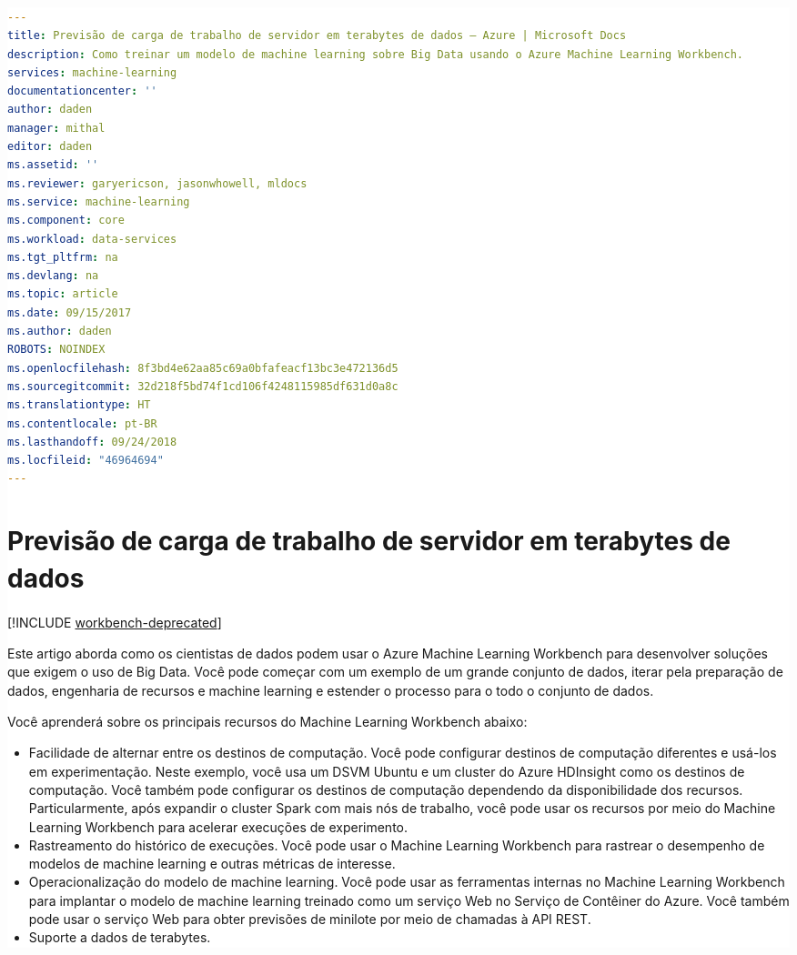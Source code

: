 ```yaml
---
title: Previsão de carga de trabalho de servidor em terabytes de dados – Azure | Microsoft Docs
description: Como treinar um modelo de machine learning sobre Big Data usando o Azure Machine Learning Workbench.
services: machine-learning
documentationcenter: ''
author: daden
manager: mithal
editor: daden
ms.assetid: ''
ms.reviewer: garyericson, jasonwhowell, mldocs
ms.service: machine-learning
ms.component: core
ms.workload: data-services
ms.tgt_pltfrm: na
ms.devlang: na
ms.topic: article
ms.date: 09/15/2017
ms.author: daden
ROBOTS: NOINDEX
ms.openlocfilehash: 8f3bd4e62aa85c69a0bfafeacf13bc3e472136d5
ms.sourcegitcommit: 32d218f5bd74f1cd106f4248115985df631d0a8c
ms.translationtype: HT
ms.contentlocale: pt-BR
ms.lasthandoff: 09/24/2018
ms.locfileid: "46964694"
---
```

# <a name="server-workload-forecasting-on-terabytes-of-data"></a>Previsão de carga de trabalho de servidor em terabytes de dados

[!INCLUDE [workbench-deprecated](../../../includes/aml-deprecating-preview-2017.md)] 

Este artigo aborda como os cientistas de dados podem usar o Azure Machine Learning Workbench para desenvolver soluções que exigem o uso de Big Data. Você pode começar com um exemplo de um grande conjunto de dados, iterar pela preparação de dados, engenharia de recursos e machine learning e estender o processo para o todo o conjunto de dados. 

Você aprenderá sobre os principais recursos do Machine Learning Workbench abaixo:
* Facilidade de alternar entre os destinos de computação. Você pode configurar destinos de computação diferentes e usá-los em experimentação. Neste exemplo, você usa um DSVM Ubuntu e um cluster do Azure HDInsight como os destinos de computação. Você também pode configurar os destinos de computação dependendo da disponibilidade dos recursos. Particularmente, após expandir o cluster Spark com mais nós de trabalho, você pode usar os recursos por meio do Machine Learning Workbench para acelerar execuções de experimento.
* Rastreamento do histórico de execuções. Você pode usar o Machine Learning Workbench para rastrear o desempenho de modelos de machine learning e outras métricas de interesse.
* Operacionalização do modelo de machine learning. Você pode usar as ferramentas internas no Machine Learning Workbench para implantar o modelo de machine learning treinado como um serviço Web no Serviço de Contêiner do Azure. Você também pode usar o serviço Web para obter previsões de minilote por meio de chamadas à API REST. 
* Suporte a dados de terabytes.
